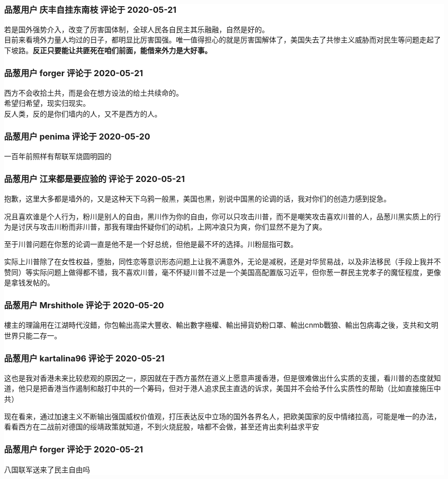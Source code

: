 

            
### 品葱用户 **庆丰自挂东南枝** 评论于 2020-05-21
        
若是国外强势介入，改变了厉害国体制，全球人民各自民主其乐融融，自然是好的。  
目前来看境外力量人均过的日子，都明显比厉害国强。唯一值得担心的就是厉害国解体了，美国失去了共惨主义威胁而对民生等问题走起了下坡路。**反正只要能让共匪死在咱们前面，能借来外力是大好事。**
        


            
### 品葱用户 **forger** 评论于 2020-05-21
        
西方不会收拾土共，而是会在想方设法的给土共续命的。  
希望归希望，现实归现实。  
反人类，反的是你们墙内的人，又不是西方的人。
        


            
### 品葱用户 **penima** 评论于 2020-05-20
        
一百年前照样有帮联军烧圆明园的
        


            
### 品葱用户 **江来都是要应验的** 评论于 2020-05-21
        
抱歉，这里大多都是墙外的，又是这种天下乌鸦一般黑，美国也黑，别说中国黑的论调的话，我对你们的创造力感到捉急。  
  
况且喜欢谁是个人行为，粉川是别人的自由，黑川作为你的自由，你可以只攻击川普，而不是嘲笑攻击喜欢川普的人，品葱川黑实质上的行为是讨厌与攻击川粉而非川普，那我有理由怀疑你们的动机，上网冲浪只为爽，你们显然不是为了爽。  
  
至于川普问题在你葱的论调一直是他不是一个好总统，但他是最不坏的选择。川粉屈指可数。  
  
实际上川普除了在女性权益，堕胎，同性恋等意识形态问题上让我不满意外，无论是减税，还是对华贸易战，以及非法移民（手段上我并不赞同）等实际问题上做得都不错，我不喜欢川普，毫不怀疑川普不过是一个美国高配置版习近平，但你葱一群民主党孝子的魔怔程度，更像是拿钱发帖的。
        


            
### 品葱用户 **Mrshithole** 评论于 2020-05-20
        
樓主的理論用在江湖時代沒錯，你包輸出高梁大豐收、輸出數字極權、輸出掃貨奶粉口罩、輸出cnmb戰狼、輸出包病毒之後，支共和文明世界只能二存一。
        


            
### 品葱用户 **kartalina96** 评论于 2020-05-21
        
这也是我对香港未来比较悲观的原因之一，原因就在于西方虽然在道义上愿意声援香港，但是很难做出什么实质的支援，看川普的态度就知道，他只是把香港当作遏制和敲打中共的一个筹码，但对于港人追求民主直选的诉求，美国并不会给予什么实质性的帮助（比如直接施压中共）  
  
现在看来，通过加速主义不断输出强国威权价值观，打压表达反中立场的国外各界名人，把欧美国家的反中情绪拉高，可能是唯一的办法，看看西方在二战前对德国的绥靖政策就知道，不到火烧屁股，啥都不会做，甚至还肯出卖利益求平安
        


            
### 品葱用户 **forger** 评论于 2020-05-21
        
八国联军送来了民主自由吗
        